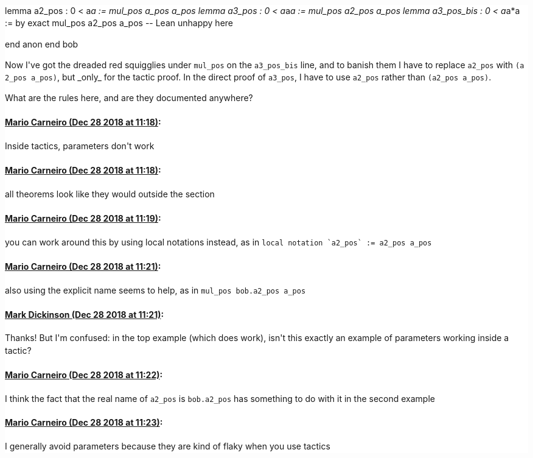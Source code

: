 <span class="kn">lemma</span> <span class="n">a2_pos</span> <span class="o">:</span> <span class="mi">0</span> <span class="bp">&lt;</span> <span class="n">a</span><span class="bp">*</span><span class="n">a</span> <span class="o">:=</span> <span class="n">mul_pos</span> <span class="n">a_pos</span> <span class="n">a_pos</span>
<span class="kn">lemma</span> <span class="n">a3_pos</span> <span class="o">:</span> <span class="mi">0</span> <span class="bp">&lt;</span> <span class="n">a</span><span class="bp">*</span><span class="n">a</span><span class="bp">*</span><span class="n">a</span> <span class="o">:=</span> <span class="n">mul_pos</span> <span class="n">a2_pos</span> <span class="n">a_pos</span>
<span class="kn">lemma</span> <span class="n">a3_pos_bis</span> <span class="o">:</span> <span class="mi">0</span> <span class="bp">&lt;</span> <span class="n">a</span><span class="bp">*</span><span class="n">a</span><span class="bp">*</span><span class="n">a</span> <span class="o">:=</span> <span class="k">by</span> <span class="n">exact</span> <span class="n">mul_pos</span> <span class="n">a2_pos</span> <span class="n">a_pos</span>  <span class="c1">-- Lean unhappy here</span>

<span class="kn">end</span> <span class="n">anon</span>
<span class="kn">end</span> <span class="n">bob</span>
</pre></div>


<p>Now I've got the dreaded red squigglies under <code>mul_pos</code> on the <code>a3_pos_bis</code> line, and to banish them I have to replace <code>a2_pos</code> with <code>(a2_pos a_pos)</code>, but _only_ for the tactic proof. In the direct proof of <code>a3_pos</code>, I have to use <code>a2_pos</code> rather than <code>(a2_pos a_pos)</code>.</p>
<p>What are the rules here, and are they documented anywhere?</p>

#### [ Mario Carneiro (Dec 28 2018 at 11:18)](https://leanprover.zulipchat.com/#narrow/stream/113488-general/topic/Parameters%2C%20sections%20and%20namespaces/near/152646780):
<p>Inside tactics, parameters don't work</p>

#### [ Mario Carneiro (Dec 28 2018 at 11:18)](https://leanprover.zulipchat.com/#narrow/stream/113488-general/topic/Parameters%2C%20sections%20and%20namespaces/near/152646785):
<p>all theorems look like they would outside the section</p>

#### [ Mario Carneiro (Dec 28 2018 at 11:19)](https://leanprover.zulipchat.com/#narrow/stream/113488-general/topic/Parameters%2C%20sections%20and%20namespaces/near/152646794):
<p>you can work around this by using local notations instead, as in <code>local notation `a2_pos` := a2_pos a_pos</code></p>

#### [ Mario Carneiro (Dec 28 2018 at 11:21)](https://leanprover.zulipchat.com/#narrow/stream/113488-general/topic/Parameters%2C%20sections%20and%20namespaces/near/152646862):
<p>also using the explicit name seems to help, as in <code>mul_pos bob.a2_pos a_pos</code></p>

#### [ Mark Dickinson (Dec 28 2018 at 11:21)](https://leanprover.zulipchat.com/#narrow/stream/113488-general/topic/Parameters%2C%20sections%20and%20namespaces/near/152646873):
<p>Thanks! But I'm confused: in the top example (which does work), isn't this exactly an example of parameters working inside a tactic?</p>

#### [ Mario Carneiro (Dec 28 2018 at 11:22)](https://leanprover.zulipchat.com/#narrow/stream/113488-general/topic/Parameters%2C%20sections%20and%20namespaces/near/152646928):
<p>I think the fact that the real name of <code>a2_pos</code> is <code>bob.a2_pos</code> has something to do with it in the second example</p>

#### [ Mario Carneiro (Dec 28 2018 at 11:23)](https://leanprover.zulipchat.com/#narrow/stream/113488-general/topic/Parameters%2C%20sections%20and%20namespaces/near/152646943):
<p>I generally avoid parameters because they are kind of flaky when you use tactics</p>
